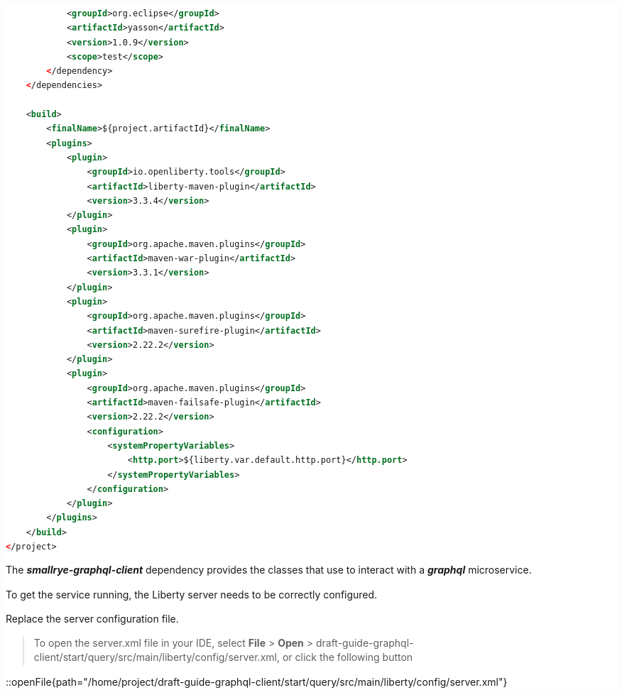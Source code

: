 ```xml
            <groupId>org.eclipse</groupId>
            <artifactId>yasson</artifactId>
            <version>1.0.9</version>
            <scope>test</scope>
        </dependency>
    </dependencies>

    <build>
        <finalName>${project.artifactId}</finalName>
        <plugins>
            <plugin>
                <groupId>io.openliberty.tools</groupId>
                <artifactId>liberty-maven-plugin</artifactId>
                <version>3.3.4</version>
            </plugin>
            <plugin>
                <groupId>org.apache.maven.plugins</groupId>
                <artifactId>maven-war-plugin</artifactId>
                <version>3.3.1</version>
            </plugin>
            <plugin>
                <groupId>org.apache.maven.plugins</groupId>
                <artifactId>maven-surefire-plugin</artifactId>
                <version>2.22.2</version>
            </plugin>
            <plugin>
                <groupId>org.apache.maven.plugins</groupId>
                <artifactId>maven-failsafe-plugin</artifactId>
                <version>2.22.2</version>
                <configuration>
                    <systemPropertyVariables>
                        <http.port>${liberty.var.default.http.port}</http.port>
                    </systemPropertyVariables>
                </configuration>
            </plugin>
        </plugins>
    </build>
</project>
```



The ***smallrye-graphql-client*** dependency provides the classes that use to interact with a ***graphql*** microservice.

To get the service running, the Liberty server needs to be correctly configured.

Replace the server configuration file.

> To open the server.xml file in your IDE, select
> **File** > **Open** > draft-guide-graphql-client/start/query/src/main/liberty/config/server.xml, or click the following button

::openFile{path="/home/project/draft-guide-graphql-client/start/query/src/main/liberty/config/server.xml"}
